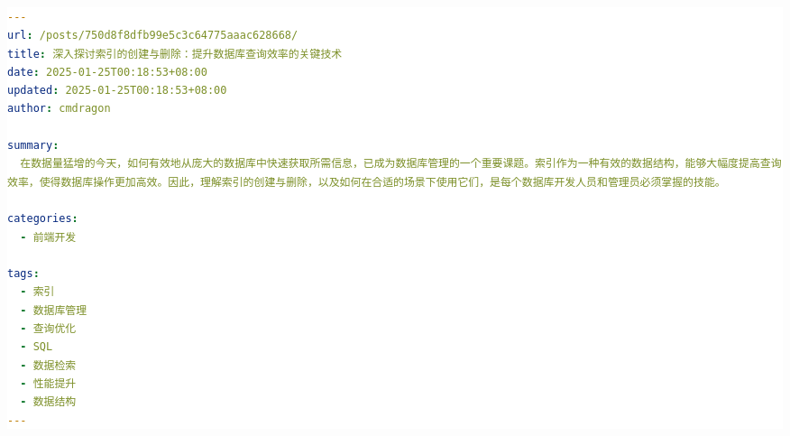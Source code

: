 ```yaml
---
url: /posts/750d8f8dfb99e5c3c64775aaac628668/
title: 深入探讨索引的创建与删除：提升数据库查询效率的关键技术
date: 2025-01-25T00:18:53+08:00
updated: 2025-01-25T00:18:53+08:00
author: cmdragon

summary:
  在数据量猛增的今天，如何有效地从庞大的数据库中快速获取所需信息，已成为数据库管理的一个重要课题。索引作为一种有效的数据结构，能够大幅度提高查询效率，使得数据库操作更加高效。因此，理解索引的创建与删除，以及如何在合适的场景下使用它们，是每个数据库开发人员和管理员必须掌握的技能。

categories:
  - 前端开发

tags:
  - 索引
  - 数据库管理
  - 查询优化
  - SQL
  - 数据检索
  - 性能提升
  - 数据结构
---
```

